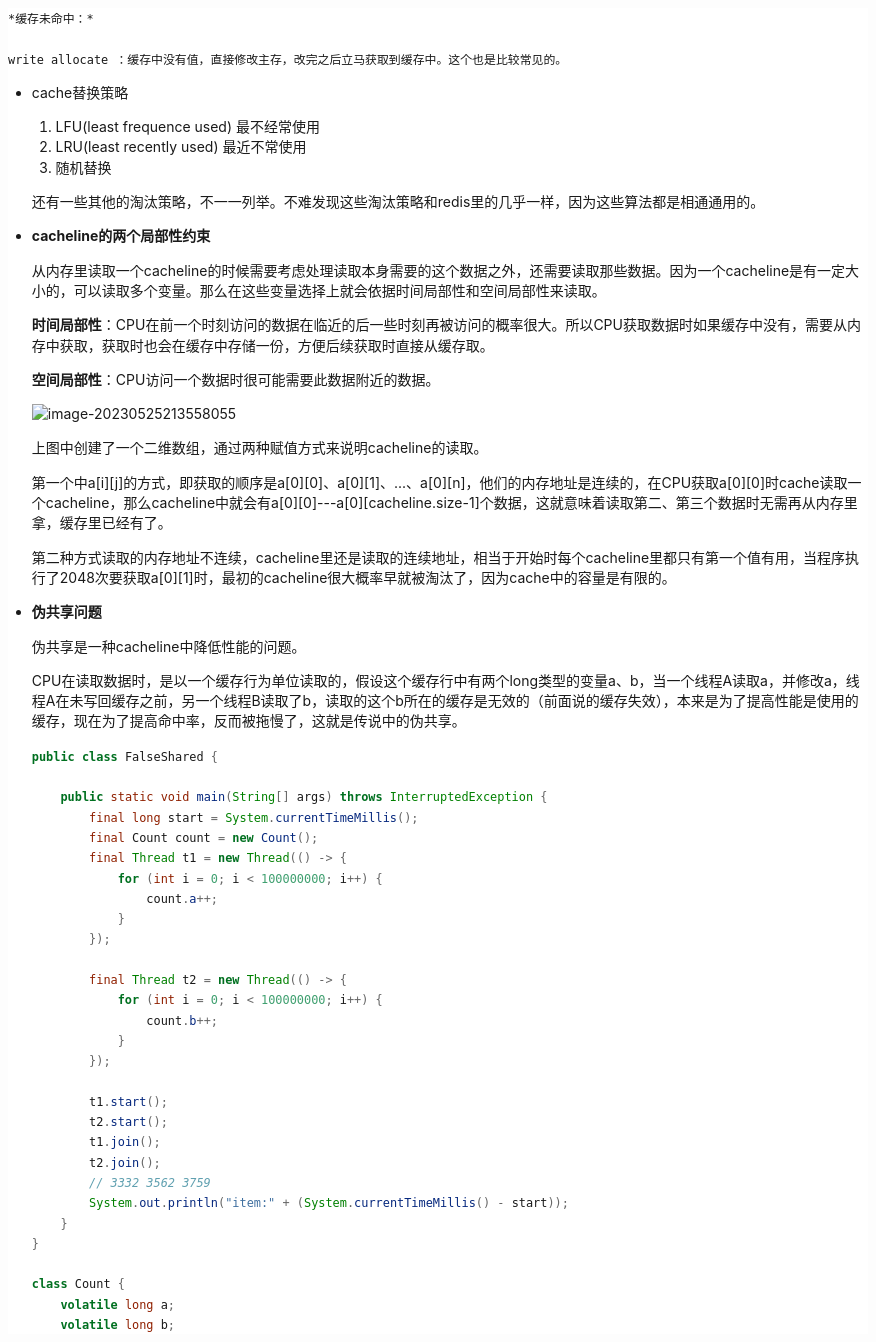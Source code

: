     *缓存未命中：*

    write allocate ：缓存中没有值，直接修改主存，改完之后立马获取到缓存中。这个也是比较常见的。

  * cache替换策略

    1. LFU(least frequence used) 最不经常使用
    2. LRU(least recently used) 最近不常使用
    3. 随机替换

    还有一些其他的淘汰策略，不一一列举。不难发现这些淘汰策略和redis里的几乎一样，因为这些算法都是相通通用的。

    

* **cacheline的两个局部性约束**

  从内存里读取一个cacheline的时候需要考虑处理读取本身需要的这个数据之外，还需要读取那些数据。因为一个cacheline是有一定大小的，可以读取多个变量。那么在这些变量选择上就会依据时间局部性和空间局部性来读取。

  **时间局部性**：CPU在前一个时刻访问的数据在临近的后一些时刻再被访问的概率很大。所以CPU获取数据时如果缓存中没有，需要从内存中获取，获取时也会在缓存中存储一份，方便后续获取时直接从缓存取。

  **空间局部性**：CPU访问一个数据时很可能需要此数据附近的数据。

  ![image-20230525213558055](https://gitee.com/ahongbaba/note-picture/raw/master/img/20230525213558.png)

  上图中创建了一个二维数组，通过两种赋值方式来说明cacheline的读取。

  第一个中a\[i][j]的方式，即获取的顺序是a\[0][0]、a\[0][1]、...、a\[0][n]，他们的内存地址是连续的，在CPU获取a\[0][0]时cache读取一个cacheline，那么cacheline中就会有a\[0][0]---a\[0][cacheline.size-1]个数据，这就意味着读取第二、第三个数据时无需再从内存里拿，缓存里已经有了。

  第二种方式读取的内存地址不连续，cacheline里还是读取的连续地址，相当于开始时每个cacheline里都只有第一个值有用，当程序执行了2048次要获取a\[0][1]时，最初的cacheline很大概率早就被淘汰了，因为cache中的容量是有限的。

  

* **伪共享问题**

  伪共享是一种cacheline中降低性能的问题。

  CPU在读取数据时，是以一个缓存行为单位读取的，假设这个缓存行中有两个long类型的变量a、b，当一个线程A读取a，并修改a，线程A在未写回缓存之前，另一个线程B读取了b，读取的这个b所在的缓存是无效的（前面说的缓存失效），本来是为了提高性能是使用的缓存，现在为了提高命中率，反而被拖慢了，这就是传说中的伪共享。

  ```java
  public class FalseShared {
  
      public static void main(String[] args) throws InterruptedException {
          final long start = System.currentTimeMillis();
          final Count count = new Count();
          final Thread t1 = new Thread(() -> {
              for (int i = 0; i < 100000000; i++) {
                  count.a++;
              }
          });
  
          final Thread t2 = new Thread(() -> {
              for (int i = 0; i < 100000000; i++) {
                  count.b++;
              }
          });
  
          t1.start();
          t2.start();
          t1.join();
          t2.join();
          // 3332 3562 3759
          System.out.println("item:" + (System.currentTimeMillis() - start));
      }
  }
  
  class Count {
      volatile long a;
      volatile long b;
  ```